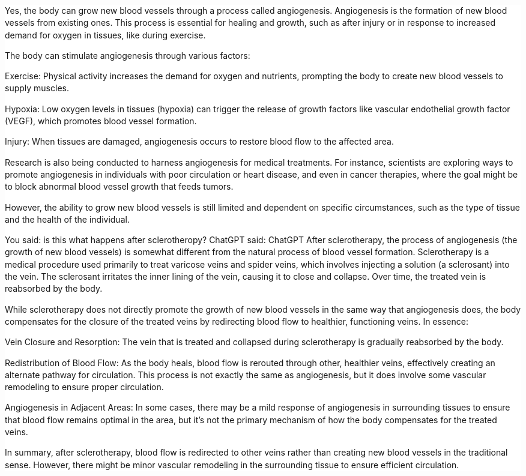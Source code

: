 Yes, the body can grow new blood vessels through a process called angiogenesis. Angiogenesis is the formation of new blood vessels from existing ones. This process is essential for healing and growth, such as after injury or in response to increased demand for oxygen in tissues, like during exercise.

The body can stimulate angiogenesis through various factors:

Exercise: Physical activity increases the demand for oxygen and nutrients, prompting the body to create new blood vessels to supply muscles.

Hypoxia: Low oxygen levels in tissues (hypoxia) can trigger the release of growth factors like vascular endothelial growth factor (VEGF), which promotes blood vessel formation.

Injury: When tissues are damaged, angiogenesis occurs to restore blood flow to the affected area.

Research is also being conducted to harness angiogenesis for medical treatments. For instance, scientists are exploring ways to promote angiogenesis in individuals with poor circulation or heart disease, and even in cancer therapies, where the goal might be to block abnormal blood vessel growth that feeds tumors.

However, the ability to grow new blood vessels is still limited and dependent on specific circumstances, such as the type of tissue and the health of the individual.






You said:
is this what happens after sclerotheropy?
ChatGPT said:
ChatGPT
After sclerotherapy, the process of angiogenesis (the growth of new blood vessels) is somewhat different from the natural process of blood vessel formation. Sclerotherapy is a medical procedure used primarily to treat varicose veins and spider veins, which involves injecting a solution (a sclerosant) into the vein. The sclerosant irritates the inner lining of the vein, causing it to close and collapse. Over time, the treated vein is reabsorbed by the body.

While sclerotherapy does not directly promote the growth of new blood vessels in the same way that angiogenesis does, the body compensates for the closure of the treated veins by redirecting blood flow to healthier, functioning veins. In essence:

Vein Closure and Resorption: The vein that is treated and collapsed during sclerotherapy is gradually reabsorbed by the body.

Redistribution of Blood Flow: As the body heals, blood flow is rerouted through other, healthier veins, effectively creating an alternate pathway for circulation. This process is not exactly the same as angiogenesis, but it does involve some vascular remodeling to ensure proper circulation.

Angiogenesis in Adjacent Areas: In some cases, there may be a mild response of angiogenesis in surrounding tissues to ensure that blood flow remains optimal in the area, but it’s not the primary mechanism of how the body compensates for the treated veins.

In summary, after sclerotherapy, blood flow is redirected to other veins rather than creating new blood vessels in the traditional sense. However, there might be minor vascular remodeling in the surrounding tissue to ensure efficient circulation.




